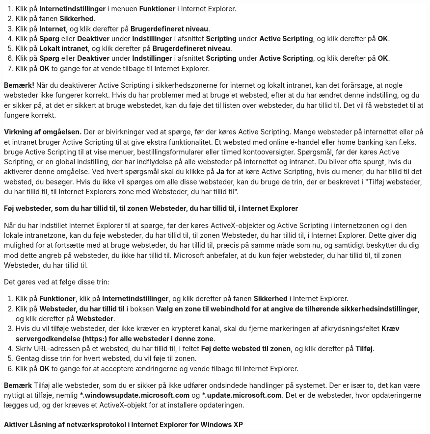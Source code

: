 1.  Klik på **Internetindstillinger** i menuen **Funktioner** i Internet Explorer.
2.  Klik på fanen **Sikkerhed**.
3.  Klik på **Internet**, og klik derefter på **Brugerdefineret niveau**.
4.  Klik på **Spørg** eller **Deaktiver** under **Indstillinger** i afsnittet **Scripting** under **Active Scripting**, og klik derefter på **OK**.
5.  Klik på **Lokalt intranet**, og klik derefter på **Brugerdefineret niveau**.
6.  Klik på **Spørg** eller **Deaktiver** under **Indstillinger** i afsnittet **Scripting** under **Active Scripting**, og klik derefter på **OK**.
7.  Klik på **OK** to gange for at vende tilbage til Internet Explorer.

**Bemærk\!** Når du deaktiverer Active Scripting i sikkerhedszonerne for internet og lokalt intranet, kan det forårsage, at nogle websteder ikke fungerer korrekt. Hvis du har problemer med at bruge et websted, efter at du har ændret denne indstilling, og du er sikker på, at det er sikkert at bruge webstedet, kan du føje det til listen over websteder, du har tillid til. Det vil få webstedet til at fungere korrekt.

**Virkning af omgåelsen.** Der er bivirkninger ved at spørge, før der køres Active Scripting. Mange websteder på internettet eller på et intranet bruger Active Scripting til at give ekstra funktionalitet. Et websted med online e-handel eller home banking kan f.eks. bruge Active Scripting til at vise menuer, bestillingsformularer eller tilmed kontooversigter. Spørgsmål, før der køres Active Scripting, er en global indstilling, der har indflydelse på alle websteder på internettet og intranet. Du bliver ofte spurgt, hvis du aktiverer denne omgåelse. Ved hvert spørgsmål skal du klikke på **Ja** for at køre Active Scripting, hvis du mener, du har tillid til det websted, du besøger. Hvis du ikke vil spørges om alle disse websteder, kan du bruge de trin, der er beskrevet i "Tilføj websteder, du har tillid til, til Internet Explorers zone med Websteder, du har tillid til".

**Føj websteder, som du har tillid til, til zonen Websteder, du har tillid til, i Internet Explorer**

Når du har indstillet Internet Explorer til at spørge, før der køres ActiveX-objekter og Active Scripting i internetzonen og i den lokale intranetzone, kan du føje websteder, du har tillid til, til zonen Websteder, du har tillid til, i Internet Explorer. Dette giver dig mulighed for at fortsætte med at bruge websteder, du har tillid til, præcis på samme måde som nu, og samtidigt beskytter du dig mod dette angreb på websteder, du ikke har tillid til. Microsoft anbefaler, at du kun føjer websteder, du har tillid til, til zonen Websteder, du har tillid til.

Det gøres ved at følge disse trin:

1.  Klik på **Funktioner**, klik på **Internetindstillinger**, og klik derefter på fanen **Sikkerhed** i Internet Explorer.
2.  Klik på **Websteder, du har tillid til** i boksen **Vælg en zone til webindhold for at angive de tilhørende sikkerhedsindstillinger**, og klik derefter på **Websteder**.
3.  Hvis du vil tilføje websteder, der ikke kræver en krypteret kanal, skal du fjerne markeringen af afkrydsningsfeltet **Kræv servergodkendelse (https:) for alle websteder i denne zone**.
4.  Skriv URL-adressen på et websted, du har tillid til, i feltet **Føj dette websted til zonen**, og klik derefter på **Tilføj**.
5.  Gentag disse trin for hvert websted, du vil føje til zonen.
6.  Klik på **OK** to gange for at acceptere ændringerne og vende tilbage til Internet Explorer.

**Bemærk** Tilføj alle websteder, som du er sikker på ikke udfører ondsindede handlinger på systemet. Der er især to, det kan være nyttigt at tilføje, nemlig **\*.windowsupdate.microsoft.com** og **\*.update.microsoft.com**. Det er de websteder, hvor opdateringerne lægges ud, og der kræves et ActiveX-objekt for at installere opdateringen.

#### Aktiver Låsning af netværksprotokol i Internet Explorer for Windows XP
